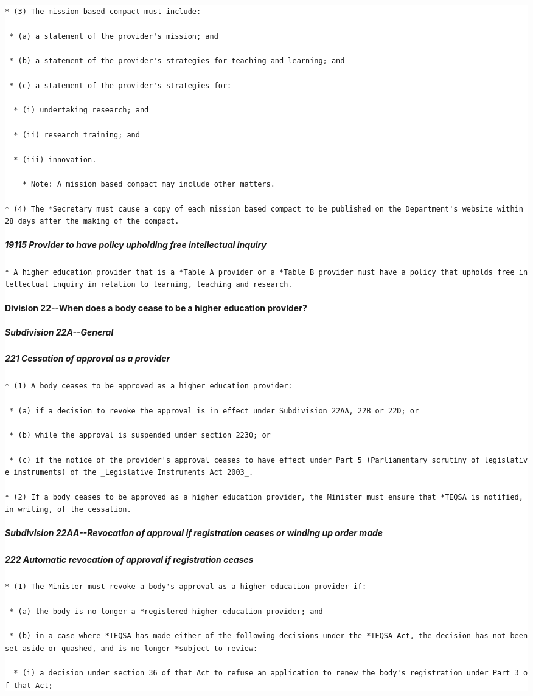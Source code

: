     * (3) The mission based compact must include:

     * (a) a statement of the provider's mission; and

     * (b) a statement of the provider's strategies for teaching and learning; and

     * (c) a statement of the provider's strategies for:

      * (i) undertaking research; and

      * (ii) research training; and

      * (iii) innovation.

        * Note: A mission based compact may include other matters.

    * (4) The *Secretary must cause a copy of each mission based compact to be published on the Department's website within 28 days after the making of the compact.

##### 19115  Provider to have policy upholding free intellectual inquiry

    * A higher education provider that is a *Table A provider or a *Table B provider must have a policy that upholds free intellectual inquiry in relation to learning, teaching and research.

#### Division 22--When does a body cease to be a higher education provider?

##### Subdivision 22A--General

##### 221  Cessation of approval as a provider

    * (1) A body ceases to be approved as a higher education provider:

     * (a) if a decision to revoke the approval is in effect under Subdivision 22AA, 22B or 22D; or

     * (b) while the approval is suspended under section 2230; or 

     * (c) if the notice of the provider's approval ceases to have effect under Part 5 (Parliamentary scrutiny of legislative instruments) of the _Legislative Instruments Act 2003_.

    * (2) If a body ceases to be approved as a higher education provider, the Minister must ensure that *TEQSA is notified, in writing, of the cessation.

##### Subdivision 22AA--Revocation of approval if registration ceases or winding up order made

##### 222  Automatic revocation of approval if registration ceases

    * (1) The Minister must revoke a body's approval as a higher education provider if:

     * (a) the body is no longer a *registered higher education provider; and

     * (b) in a case where *TEQSA has made either of the following decisions under the *TEQSA Act, the decision has not been set aside or quashed, and is no longer *subject to review:

      * (i) a decision under section 36 of that Act to refuse an application to renew the body's registration under Part 3 of that Act;
